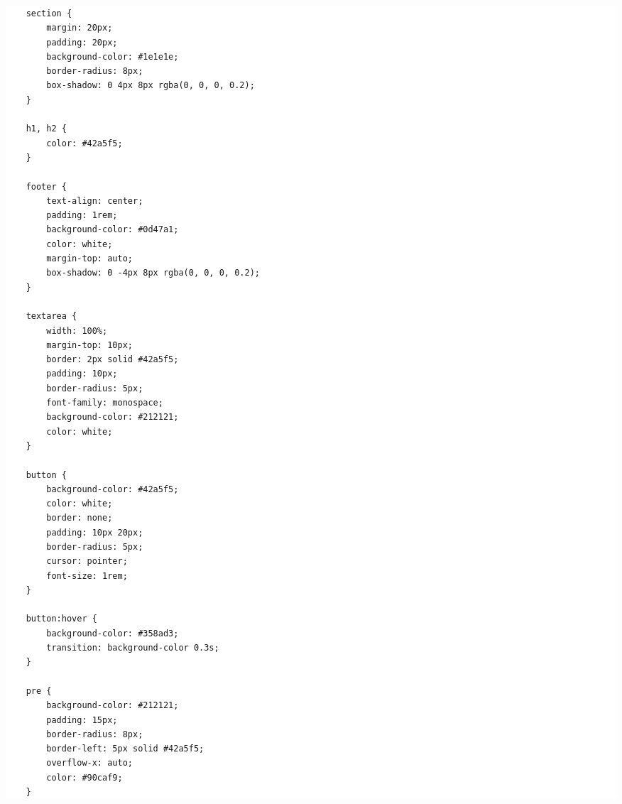         section {
            margin: 20px;
            padding: 20px;
            background-color: #1e1e1e;
            border-radius: 8px;
            box-shadow: 0 4px 8px rgba(0, 0, 0, 0.2);
        }

        h1, h2 {
            color: #42a5f5;
        }

        footer {
            text-align: center;
            padding: 1rem;
            background-color: #0d47a1;
            color: white;
            margin-top: auto;
            box-shadow: 0 -4px 8px rgba(0, 0, 0, 0.2);
        }

        textarea {
            width: 100%;
            margin-top: 10px;
            border: 2px solid #42a5f5;
            padding: 10px;
            border-radius: 5px;
            font-family: monospace;
            background-color: #212121;
            color: white;
        }

        button {
            background-color: #42a5f5;
            color: white;
            border: none;
            padding: 10px 20px;
            border-radius: 5px;
            cursor: pointer;
            font-size: 1rem;
        }

        button:hover {
            background-color: #358ad3;
            transition: background-color 0.3s;
        }

        pre {
            background-color: #212121;
            padding: 15px;
            border-radius: 8px;
            border-left: 5px solid #42a5f5;
            overflow-x: auto;
            color: #90caf9;
        }

